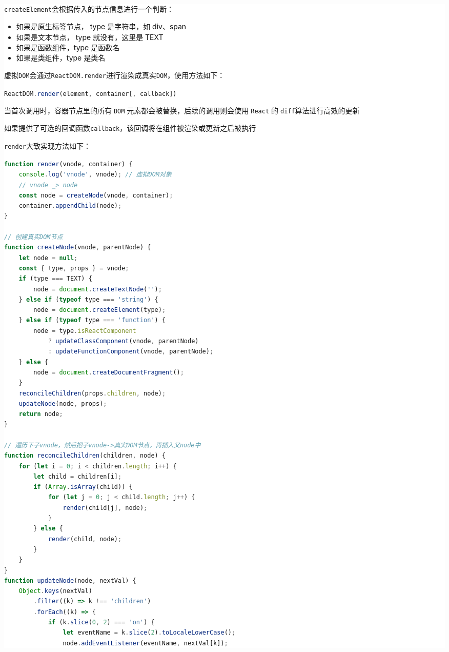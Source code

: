 `createElement`会根据传入的节点信息进行一个判断：

- 如果是原生标签节点， type 是字符串，如 div、span
- 如果是文本节点， type 就没有，这里是 TEXT
- 如果是函数组件，type 是函数名
- 如果是类组件，type 是类名

虚拟`DOM`会通过`ReactDOM.render`进行渲染成真实`DOM`，使用方法如下：

```jsx
ReactDOM.render(element, container[, callback])
```

当首次调用时，容器节点里的所有 `DOM` 元素都会被替换，后续的调用则会使用 `React` 的 `diff`算法进行高效的更新

如果提供了可选的回调函数`callback`，该回调将在组件被渲染或更新之后被执行

`render`大致实现方法如下：

```js
function render(vnode, container) {
	console.log('vnode', vnode); // 虚拟DOM对象
	// vnode _> node
	const node = createNode(vnode, container);
	container.appendChild(node);
}

// 创建真实DOM节点
function createNode(vnode, parentNode) {
	let node = null;
	const { type, props } = vnode;
	if (type === TEXT) {
		node = document.createTextNode('');
	} else if (typeof type === 'string') {
		node = document.createElement(type);
	} else if (typeof type === 'function') {
		node = type.isReactComponent
			? updateClassComponent(vnode, parentNode)
			: updateFunctionComponent(vnode, parentNode);
	} else {
		node = document.createDocumentFragment();
	}
	reconcileChildren(props.children, node);
	updateNode(node, props);
	return node;
}

// 遍历下子vnode，然后把子vnode->真实DOM节点，再插入父node中
function reconcileChildren(children, node) {
	for (let i = 0; i < children.length; i++) {
		let child = children[i];
		if (Array.isArray(child)) {
			for (let j = 0; j < child.length; j++) {
				render(child[j], node);
			}
		} else {
			render(child, node);
		}
	}
}
function updateNode(node, nextVal) {
	Object.keys(nextVal)
		.filter((k) => k !== 'children')
		.forEach((k) => {
			if (k.slice(0, 2) === 'on') {
				let eventName = k.slice(2).toLocaleLowerCase();
				node.addEventListener(eventName, nextVal[k]);
```